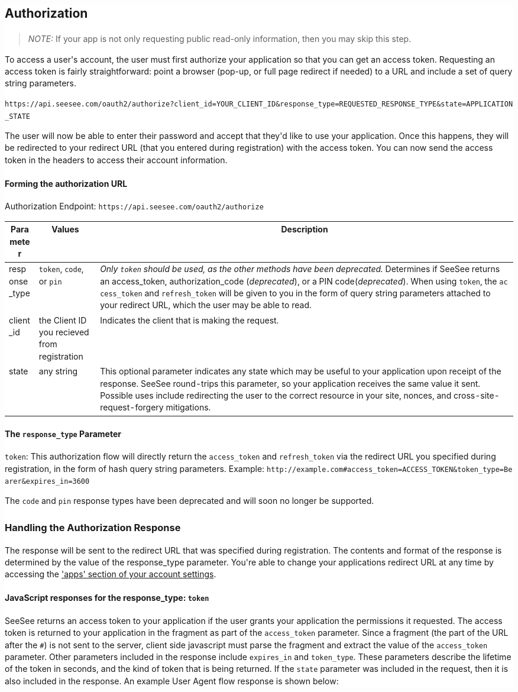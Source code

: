 ## Authorization

> _NOTE:_ If your app is not only requesting public read-only information, then you may skip this step.

To access a user's account, the user must first authorize your application so that you can get an access token. Requesting an access token is fairly straightforward: point a browser (pop-up, or full page redirect if needed) to a URL and include a set of query string parameters.

    https://api.seesee.com/oauth2/authorize?client_id=YOUR_CLIENT_ID&response_type=REQUESTED_RESPONSE_TYPE&state=APPLICATION_STATE
    
The user will now be able to enter their password and accept that they'd like to use your application. Once this happens, they will be redirected to your redirect URL (that you entered during registration) with the access token. You can now send the access token in the headers to access their account information.

#### Forming the authorization URL

Authorization Endpoint: `https://api.seesee.com/oauth2/authorize`

| Parameter     | Values                                       | Description                                                                                                                                                                                                                                                                                                                                                                                                                                                                                                               |
|---------------|----------------------------------------------|---------------------------------------------------------------------------------------------------------------------------------------------------------------------------------------------------------------------------------------------------------------------------------------------------------------------------------------------------------------------------------------------------------------------------------------------------------------------------------------------------------------------------|
| response_type | `token`, `code`, or `pin`                    | _Only `token` should be used, as the other methods have been deprecated._ Determines if SeeSee returns an access_token, authorization_code (_deprecated_), or a PIN code(_deprecated_). When using `token`, the `access_token` and `refresh_token` will be given to you in the form of query string parameters attached to your redirect URL, which the user may be able to read.                                                                                                                                          |
| client_id     | the Client ID you recieved from registration | Indicates the client that is making the request.                                                                                                                                                                                                                                                                                                                                                                                                                                                                          |
| state         | any string                                   | This optional parameter indicates any state which may be useful to your application upon receipt of the response. SeeSee round-trips this parameter, so your application receives the same value it sent. Possible uses include redirecting the user to the correct resource in your site, nonces, and cross-site-request-forgery mitigations.                                                                                                                                                                             |

#### The `response_type` Parameter

`token`: This authorization flow will directly return the `access_token` and `refresh_token` via the redirect URL you specified during registration, in the form of hash query string parameters. Example: `http://example.com#access_token=ACCESS_TOKEN&token_type=Bearer&expires_in=3600`

The `code` and `pin` response types have been deprecated and will soon no longer be supported.

### Handling the Authorization Response

The response will be sent to the redirect URL that was specified during registration. The contents and format of the response is determined by the value of the response_type parameter.
You're able to change your applications redirect URL at any time by accessing the ['apps' section of your account settings](http://seesee.com/account/settings/apps).

#### JavaScript responses for the response_type: `token`

SeeSee returns an access token to your application if the user grants your application the permissions it requested. The access token is returned to your application in the fragment as part of the `access_token` parameter. Since a fragment (the part of the URL after the `#`) is not sent to the server, client side javascript must parse the fragment and extract the value of the `access_token` parameter.
Other parameters included in the response include `expires_in` and `token_type`. These parameters describe the lifetime of the token in seconds, and the kind of token that is being returned. If the `state` parameter was included in the request, then it is also included in the response.
An example User Agent flow response is shown below:
